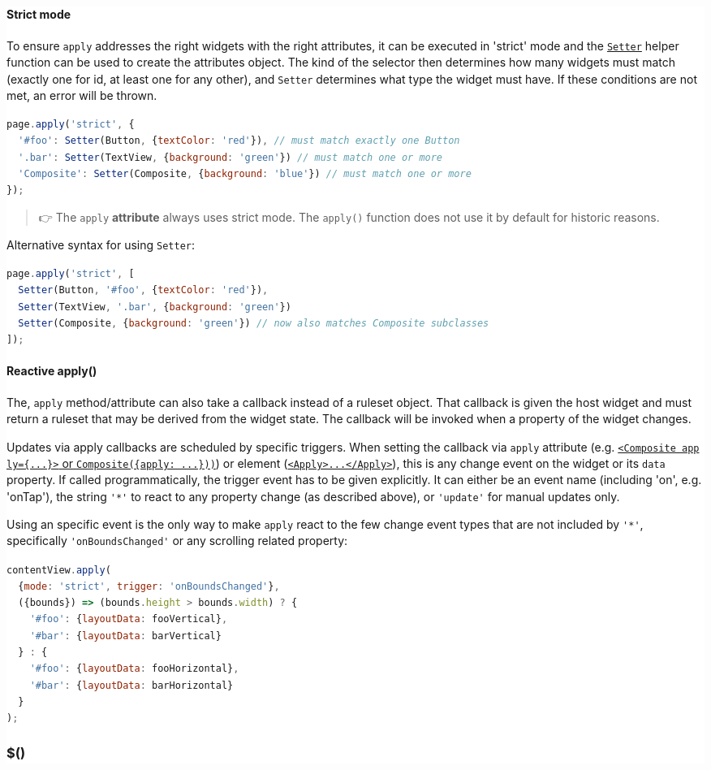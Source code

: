 #### Strict mode

To ensure `apply` addresses the right widgets with the right attributes, it can be executed in 'strict' mode and the [`Setter`](./api/Setter.md) helper function can be used to create the attributes object. The kind of the selector then determines how many widgets must match (exactly one for id, at least one for any other), and `Setter` determines what type the widget must have. If these conditions are not met, an error will be thrown.

```js
page.apply('strict', {
  '#foo': Setter(Button, {textColor: 'red'}), // must match exactly one Button
  '.bar': Setter(TextView, {background: 'green'}) // must match one or more
  'Composite': Setter(Composite, {background: 'blue'}) // must match one or more
});
```

> :point_right: The `apply` **attribute** always uses strict mode. The `apply()` function does not use it by default for historic reasons.

Alternative syntax for using `Setter`:

```js
page.apply('strict', [
  Setter(Button, '#foo', {textColor: 'red'}),
  Setter(TextView, '.bar', {background: 'green'})
  Setter(Composite, {background: 'green'}) // now also matches Composite subclasses
]);
```

#### Reactive apply()

The, `apply` method/attribute can also take a callback instead of a ruleset object. That callback is given the host widget and must return a ruleset that may be derived from the widget state. The callback will be invoked when a property of the widget changes.

Updates via apply callbacks are scheduled by specific triggers. When setting the callback via `apply` attribute (e.g. [`<Composite apply={...}>` or `Composite({apply: ...}))`](./declarative-ui.md)) or element ([`<Apply>...</Apply>`](./api/Setter.md#apply)), this is any change event on the widget or its `data` property. If called programmatically, the trigger event has to be given explicitly. It can either be an event name (including 'on', e.g. 'onTap'), the string `'*'` to react to any property change (as described above), or `'update'` for manual updates only.

Using an specific event is the only way to make `apply` react to the few change event types that are not included by `'*'`, specifically `'onBoundsChanged'` or any scrolling related property:

```js
contentView.apply(
  {mode: 'strict', trigger: 'onBoundsChanged'},
  ({bounds}) => (bounds.height > bounds.width) ? {
    '#foo': {layoutData: fooVertical},
    '#bar': {layoutData: barVertical}
  } : {
    '#foo': {layoutData: fooHorizontal},
    '#bar': {layoutData: barHorizontal}
  }
);
```
### $()
